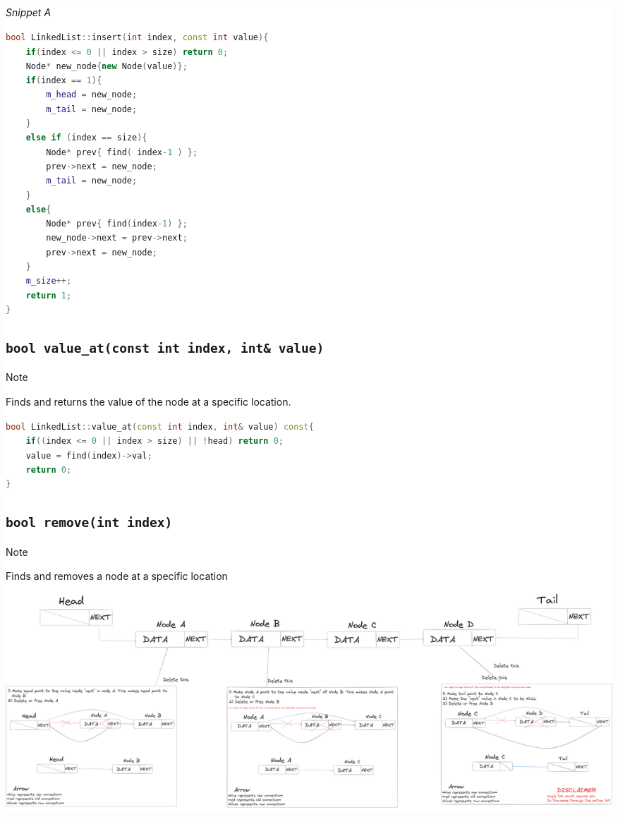 *Snippet A*

```cpp
bool LinkedList::insert(int index, const int value){
	if(index <= 0 || index > size) return 0;
	Node* new_node{new Node(value)};
	if(index == 1){
		m_head = new_node;
		m_tail = new_node;
	}
	else if (index == size){
		Node* prev{ find( index-1 ) };
		prev->next = new_node;
		m_tail = new_node;
	}
	else{
		Node* prev{ find(index-1) };
		new_node->next = prev->next;
		prev->next = new_node;
	}
	m_size++;
	return 1;
}
```

## `bool value_at(const int index, int& value)`

>[!NOTE]
>Finds and returns the value of the node at a specific location.

```cpp
bool LinkedList::value_at(const int index, int& value) const{
	if((index <= 0 || index > size) || !head) return 0;
	value = find(index)->val;
	return 0;
}
```

## `bool remove(int index)`

>[!NOTE]
>Finds and removes a node at a specific location

![Deletion](../Diagram/Normal%20linked%20list/deletion.png)
